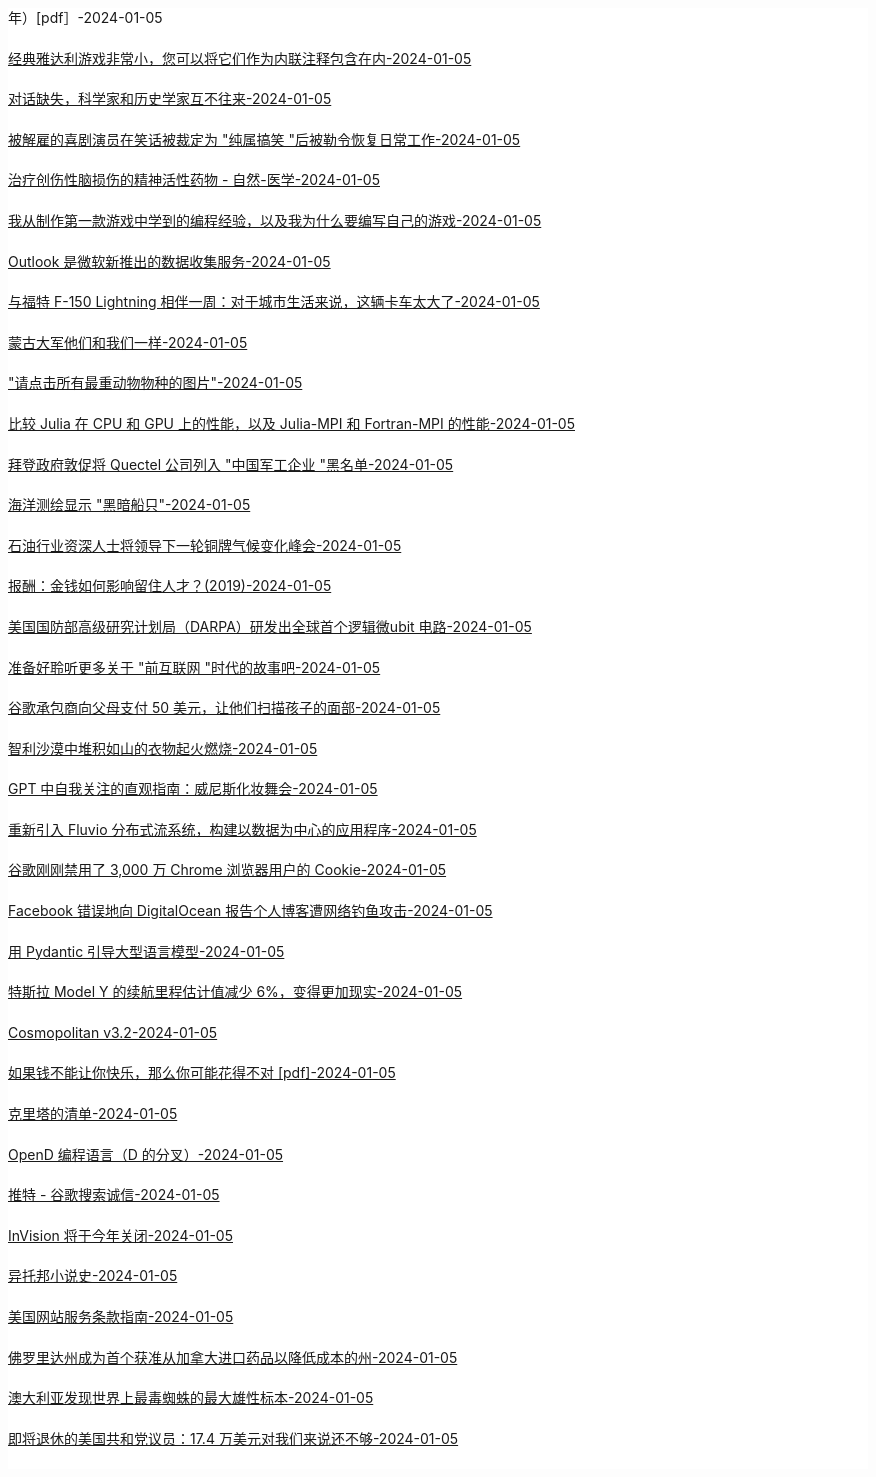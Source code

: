 年）[pdf］-2024-01-05</a><br/><br/><a target=_blank rel=nofollow href="https://twitter.com/ID_AA_Carmack/status/1743307230550655265" >经典雅达利游戏非常小，您可以将它们作为内联注释包含在内-2024-01-05</a><br/><br/><a target=_blank rel=nofollow href="https://aeon.co/essays/science-and-history-cannot-afford-to-be-indifferent-to-each-other" >对话缺失，科学家和历史学家互不往来-2024-01-05</a><br/><br/><a target=_blank rel=nofollow href="https://www.vice.com/en/article/m7b4nq/fired-comedian-ordered-to-get-day-job-back-after-jokes-ruled-simply-funny" >被解雇的喜剧演员在笑话被裁定为 "纯属搞笑 "后被勒令恢复日常工作-2024-01-05</a><br/><br/><a target=_blank rel=nofollow href="https://www.nature.com/articles/s41591-023-02705-w" >治疗创伤性脑损伤的精神活性药物 - 自然-医学-2024-01-05</a><br/><br/><a target=_blank rel=nofollow href="https://github.com/a327ex/blog/issues/31" >我从制作第一款游戏中学到的编程经验，以及我为什么要编写自己的游戏-2024-01-05</a><br/><br/><a target=_blank rel=nofollow href="https://proton.me/blog/outlook-is-microsofts-new-data-collection-service" >Outlook 是微软新推出的数据收集服务-2024-01-05</a><br/><br/><a target=_blank rel=nofollow href="https://arstechnica.com/cars/2024/01/a-week-with-a-ford-f-150-lightning-this-truck-is-too-big-for-city-life/" >与福特 F-150 Lightning 相伴一周：对于城市生活来说，这辆卡车太大了-2024-01-05</a><br/><br/><a target=_blank rel=nofollow href="https://www.newyorker.com/magazine/2024/01/01/empires-of-the-steppes-the-nomadic-tribes-who-shaped-civilization-kenneth-harl-book-review" >蒙古大军他们和我们一样-2024-01-05</a><br/><br/><a target=_blank rel=nofollow href="https://taylor.town/polar-bear" >"请点击所有最重动物物种的图片"-2024-01-05</a><br/><br/><a target=_blank rel=nofollow href="https://gmd.copernicus.org/articles/16/5539/2023/" >比较 Julia 在 CPU 和 GPU 上的性能，以及 Julia-MPI 和 Fortran-MPI 的性能-2024-01-05</a><br/><br/><a target=_blank rel=nofollow href="https://selectcommitteeontheccp.house.gov/media/press-releases/gallagher-krishnamoorthi-urge-administration-blacklist-quectel-chinese" >拜登政府敦促将 Quectel 公司列入 "中国军工企业 "黑名单-2024-01-05</a><br/><br/><a target=_blank rel=nofollow href="https://futurism.com/the-byte/mapping-sea-activity-dark-vessels" >海洋测绘显示 "黑暗船只"-2024-01-05</a><br/><br/><a target=_blank rel=nofollow href="https://www.theguardian.com/environment/2024/jan/05/cop29-will-be-led-by-mukhtar-babayev-azerbaijan-ecology-minister-who-is-oil-industry-veteran" >石油行业资深人士将领导下一轮铜牌气候变化峰会-2024-01-05</a><br/><br/><a target=_blank rel=nofollow href="https://commoncog.com/book-excerpt-compensation-how-does-money-affect-retention/" >报酬：金钱如何影响留住人才？(2019)-2024-01-05</a><br/><br/><a target=_blank rel=nofollow href="https://thedebrief.org/darpa-research-makes-a-groundbreaking-discovery-in-quantum-computing-developing-the-worlds-first-logical-qubit-circuit/" >美国国防部高级研究计划局（DARPA）研发出全球首个逻辑微ubit 电路-2024-01-05</a><br/><br/><a target=_blank rel=nofollow href="https://www.axios.com/2024/01/05/pre-internet-pay-phones-digital-online-cellphones-vintage-nostalgia" >准备好聆听更多关于 "前互联网 "时代的故事吧-2024-01-05</a><br/><br/><a target=_blank rel=nofollow href="https://www.404media.co/google-telus-pays-50-to-scan-childrens-eyelid-shape-and-skin-tone/" >谷歌承包商向父母支付 50 美元，让他们扫描孩子的面部-2024-01-05</a><br/><br/><a target=_blank rel=nofollow href="https://grist.org/international/burn-after-wearing-fashion-waste-chile/" >智利沙漠中堆积如山的衣物起火燃烧-2024-01-05</a><br/><br/><a target=_blank rel=nofollow href="https://twiecki.io/blog/2024/01/04/" >GPT 中自我关注的直观指南：威尼斯化妆舞会-2024-01-05</a><br/><br/><a target=_blank rel=nofollow href="https://infinyon.com/blog/2021/06/introducing-fluvio/" >重新引入 Fluvio 分布式流系统，构建以数据为中心的应用程序-2024-01-05</a><br/><br/><a target=_blank rel=nofollow href="https://gizmodo.com/google-just-disabled-cookies-for-30-million-chrome-user-1851137998" >谷歌刚刚禁用了 3,000 万 Chrome 浏览器用户的 Cookie-2024-01-05</a><br/><br/><a target=_blank rel=nofollow href="https://social.lol/@robb/111704215593992932" >Facebook 错误地向 DigitalOcean 报告个人博客遭网络钓鱼攻击-2024-01-05</a><br/><br/><a target=_blank rel=nofollow href="https://blog.pydantic.dev/blog/2024/01/04/steering-large-language-models-with-pydantic/" >用 Pydantic 引导大型语言模型-2024-01-05</a><br/><br/><a target=_blank rel=nofollow href="https://electrek.co/2024/01/05/tesla-model-y-range-estimate-reduced-by-6-becoming-more-realistic/" >特斯拉 Model Y 的续航里程估计值减少 6%，变得更加现实-2024-01-05</a><br/><br/><a target=_blank rel=nofollow href="https://github.com/jart/cosmopolitan/releases/tag/3.2" >Cosmopolitan v3.2-2024-01-05</a><br/><br/><a target=_blank rel=nofollow href="https://scholar.harvard.edu/files/danielgilbert/files/if-money-doesnt-make-you-happy.nov-12-20101.pdf" >如果钱不能让你快乐，那么你可能花得不对 [pdf]-2024-01-05</a><br/><br/><a target=_blank rel=nofollow href="https://github.com/armstrongl/awesome-krita" >克里塔的清单-2024-01-05</a><br/><br/><a target=_blank rel=nofollow href="https://dpldocs.info/opend/language.html" >OpenD 编程语言（D 的分叉）-2024-01-05</a><br/><br/><a target=_blank rel=nofollow href="https://twitter.com/googlehonesty/status/1743071146881474810" >推特 - 谷歌搜索诚信-2024-01-05</a><br/><br/><a target=_blank rel=nofollow href="https://www.siliconrepublic.com/business/invision-shutting-down-ux-design-figma" >InVision 将于今年关闭-2024-01-05</a><br/><br/><a target=_blank rel=nofollow href="https://electricliterature.com/the-rise-of-dystopian-fiction-from-soviet-dissidents-to-70s-paranoia-to-murakami/" >异托邦小说史-2024-01-05</a><br/><br/><a target=_blank rel=nofollow href="https://www.legalnowai.com/blog/term-of-services-us-websites/" >美国网站服务条款指南-2024-01-05</a><br/><br/><a target=_blank rel=nofollow href="https://www.wsj.com/health/pharma/fda-florida-prescription-drugs-lower-cost-428510fe" >佛罗里达州成为首个获准从加拿大进口药品以降低成本的州-2024-01-05</a><br/><br/><a target=_blank rel=nofollow href="https://www.cbsnews.com/news/gigantic-spider-australia-hercules-record-setter-sydney-funnel-web/" >澳大利亚发现世界上最毒蜘蛛的最大雄性标本-2024-01-05</a><br/><br/><a target=_blank rel=nofollow href="https://www.businessinsider.com/patrick-mchenry-lawmaker-pay-not-enough-money-congress-2024-1" >即将退休的美国共和党议员：17.4 万美元对我们来说还不够-2024-01-05</a><br/><br/>